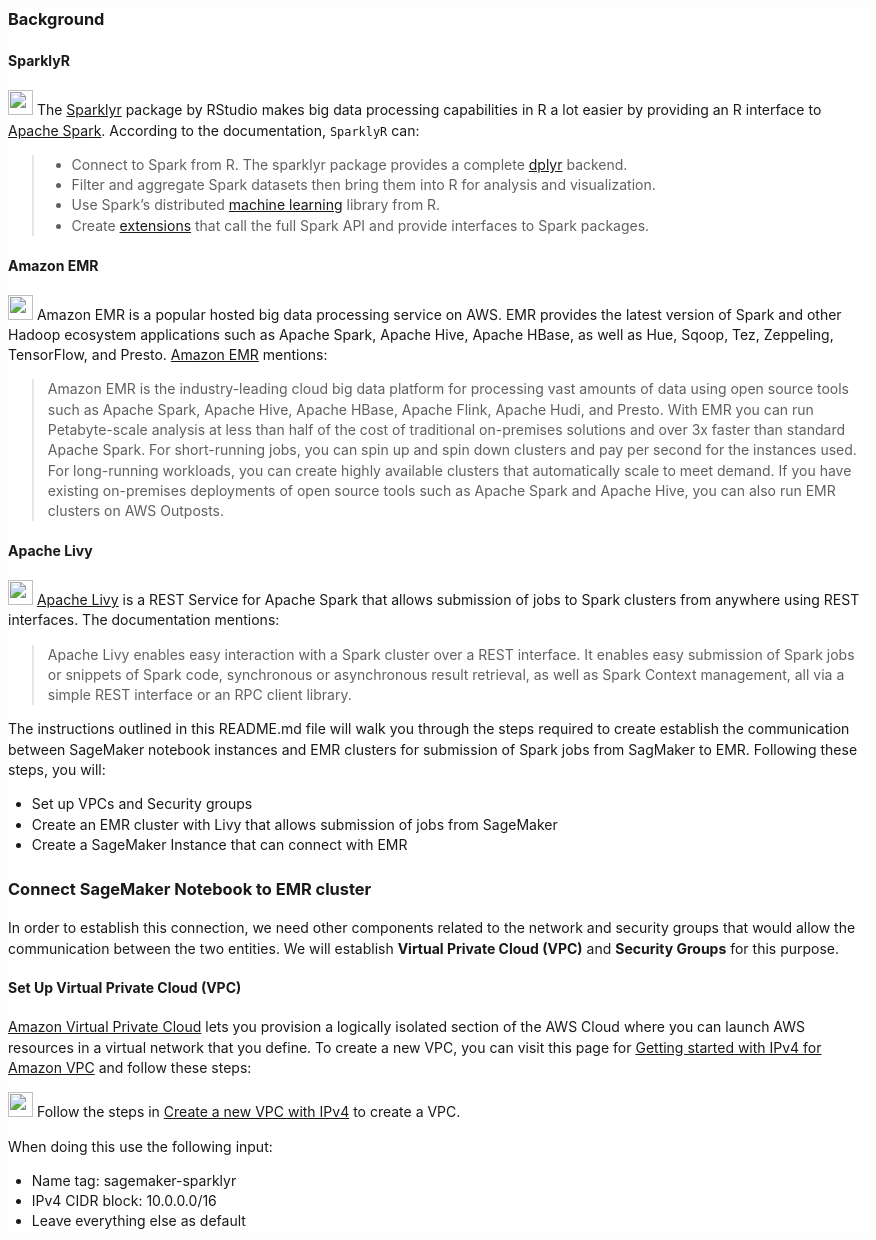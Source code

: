 ### Background
#### SparklyR
<img src="https://upload.wikimedia.org/wikipedia/commons/1/1d/Information_icon4.svg" width="25" height="25"> The [Sparklyr](https://spark.rstudio.com/) package by RStudio makes big data processing capabilities in R a lot easier by providing an R interface to [Apache Spark](https://spark.apache.org/). According to the documentation, `SparklyR` can:
> - Connect to Spark from R. The sparklyr package provides a complete [dplyr](https://github.com/hadley/dplyr) backend.
> - Filter and aggregate Spark datasets then bring them into R for analysis and visualization.
> - Use Spark’s distributed [machine learning](http://spark.apache.org/docs/latest/mllib-guide.html) library from R.
> - Create [extensions](http://spark.rstudio.com/extensions.html) that call the full Spark API and provide interfaces to Spark packages.

#### Amazon EMR
<img src="https://upload.wikimedia.org/wikipedia/commons/1/1d/Information_icon4.svg" width="25" height="25"> Amazon EMR is a popular hosted big data processing service on AWS. EMR provides the latest version of Spark and other Hadoop ecosystem applications such as Apache Spark, Apache Hive, Apache HBase, as well as Hue, Sqoop, Tez, Zeppeling, TensorFlow, and Presto. [Amazon EMR](https://aws.amazon.com/emr/) mentions:
> Amazon EMR is the industry-leading cloud big data platform for processing vast amounts of data using open source tools such as Apache Spark, Apache Hive, Apache HBase, Apache Flink, Apache Hudi, and Presto. With EMR you can run Petabyte-scale analysis at less than half of the cost of traditional on-premises solutions and over 3x faster than standard Apache Spark. For short-running jobs, you can spin up and spin down clusters and pay per second for the instances used. For long-running workloads, you can create highly available clusters that automatically scale to meet demand. If you have existing on-premises deployments of open source tools such as Apache Spark and Apache Hive, you can also run EMR clusters on AWS Outposts.

#### Apache Livy
<img src="https://upload.wikimedia.org/wikipedia/commons/1/1d/Information_icon4.svg" width="25" height="25"> [Apache Livy](https://livy.apache.org/) is a REST Service for Apache Spark that allows submission of jobs to Spark clusters from anywhere using REST interfaces. The documentation mentions:
> Apache Livy enables easy interaction with a Spark cluster over a REST interface. It enables easy submission of Spark jobs or snippets of Spark code, synchronous or asynchronous result retrieval, as well as Spark Context management, all via a simple REST interface or an RPC client library.

The instructions outlined in this README.md file will walk you through the steps required to create establish the communication between SageMaker notebook instances and EMR clusters for submission of Spark jobs from SagMaker to EMR. Following these steps, you will:
- Set up VPCs and Security groups
- Create an EMR cluster with Livy that allows submission of jobs from SageMaker
- Create a SageMaker Instance that can connect with EMR

### Connect SageMaker Notebook to EMR cluster
In order to establish this connection, we need other components related to the network and security groups that would allow the communication between the two entities. We will establish **Virtual Private Cloud (VPC)** and **Security Groups** for this purpose.

#### Set Up Virtual Private Cloud (VPC)
[Amazon Virtual Private Cloud](https://aws.amazon.com/vpc/) lets you provision a logically isolated section of the AWS Cloud where you can launch AWS resources in a virtual network that you define.
To create a new VPC, you can visit this page for [Getting started with IPv4 for Amazon VPC](https://docs.aws.amazon.com/vpc/latest/userguide/getting-started-ipv4.html) and follow these steps:

<img src="https://upload.wikimedia.org/wikipedia/commons/1/1d/Information_icon4.svg" width="25" height="25"> Follow the steps in [Create a new VPC with IPv4](https://docs.aws.amazon.com/vpc/latest/userguide/getting-started-ipv4.html#getting-started-create-vpc) to create a VPC.

When doing this use the following input:
  - Name tag: sagemaker-sparklyr
  - IPv4 CIDR block: 10.0.0.0/16
  - Leave everything else as default

